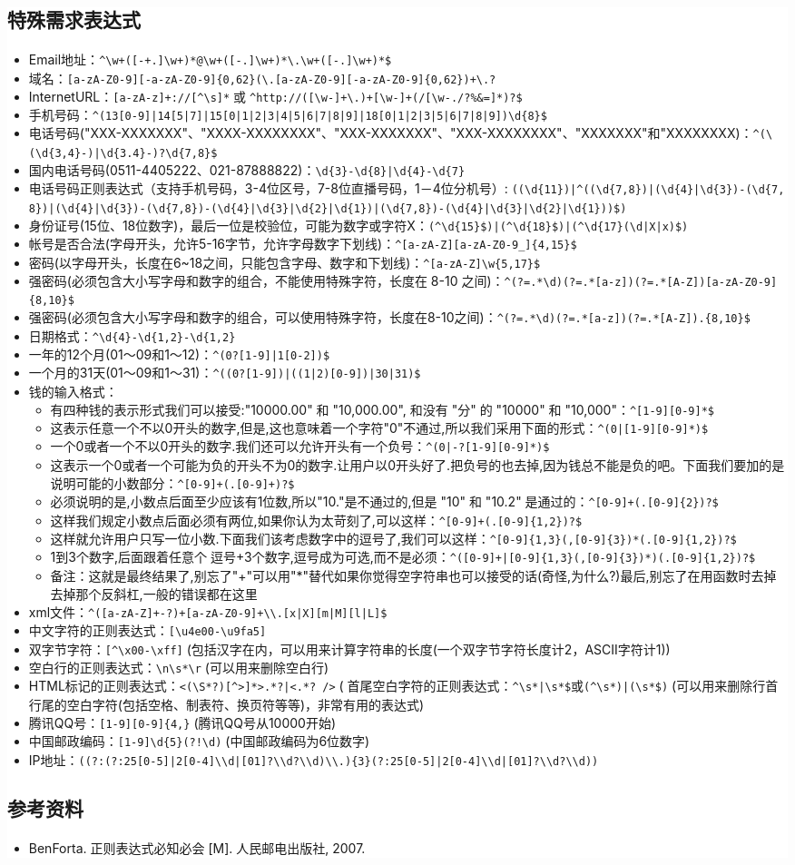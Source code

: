 ## 特殊需求表达式

  * Email地址：`^\w+([-+.]\w+)*@\w+([-.]\w+)*\.\w+([-.]\w+)*$`
  * 域名：`[a-zA-Z0-9][-a-zA-Z0-9]{0,62}(\.[a-zA-Z0-9][-a-zA-Z0-9]{0,62})+\.?`
  * InternetURL：`[a-zA-z]+://[^\s]*` 或 `^http://([\w-]+\.)+[\w-]+(/[\w-./?%&=]*)?$`
  * 手机号码：`^(13[0-9]|14[5|7]|15[0|1|2|3|4|5|6|7|8|9]|18[0|1|2|3|5|6|7|8|9])\d{8}$`
  * 电话号码("XXX-XXXXXXX"、"XXXX-XXXXXXXX"、"XXX-XXXXXXX"、"XXX-XXXXXXXX"、"XXXXXXX"和"XXXXXXXX)：`^(\(\d{3,4}-)|\d{3.4}-)?\d{7,8}$`
  * 国内电话号码(0511-4405222、021-87888822)：`\d{3}-\d{8}|\d{4}-\d{7}`
  * 电话号码正则表达式（支持手机号码，3-4位区号，7-8位直播号码，1－4位分机号）: `((\d{11})|^((\d{7,8})|(\d{4}|\d{3})-(\d{7,8})|(\d{4}|\d{3})-(\d{7,8})-(\d{4}|\d{3}|\d{2}|\d{1})|(\d{7,8})-(\d{4}|\d{3}|\d{2}|\d{1}))$)`
  * 身份证号(15位、18位数字)，最后一位是校验位，可能为数字或字符X：`(^\d{15}$)|(^\d{18}$)|(^\d{17}(\d|X|x)$)`
  * 帐号是否合法(字母开头，允许5-16字节，允许字母数字下划线)：`^[a-zA-Z][a-zA-Z0-9_]{4,15}$`
  * 密码(以字母开头，长度在6~18之间，只能包含字母、数字和下划线)：`^[a-zA-Z]\w{5,17}$`
  * 强密码(必须包含大小写字母和数字的组合，不能使用特殊字符，长度在 8-10 之间)：`^(?=.*\d)(?=.*[a-z])(?=.*[A-Z])[a-zA-Z0-9]{8,10}$`
  * 强密码(必须包含大小写字母和数字的组合，可以使用特殊字符，长度在8-10之间)：`^(?=.*\d)(?=.*[a-z])(?=.*[A-Z]).{8,10}$`
  * 日期格式：`^\d{4}-\d{1,2}-\d{1,2}`
  * 一年的12个月(01～09和1～12)：`^(0?[1-9]|1[0-2])$`
  * 一个月的31天(01～09和1～31)：`^((0?[1-9])|((1|2)[0-9])|30|31)$`
  * 钱的输入格式： 
    * 有四种钱的表示形式我们可以接受:"10000.00" 和 "10,000.00", 和没有 "分" 的 "10000" 和 "10,000"：`^[1-9][0-9]*$`
    * 这表示任意一个不以0开头的数字,但是,这也意味着一个字符"0"不通过,所以我们采用下面的形式：`^(0|[1-9][0-9]*)$`
    * 一个0或者一个不以0开头的数字.我们还可以允许开头有一个负号：`^(0|-?[1-9][0-9]*)$`
    * 这表示一个0或者一个可能为负的开头不为0的数字.让用户以0开头好了.把负号的也去掉,因为钱总不能是负的吧。下面我们要加的是说明可能的小数部分：`^[0-9]+(.[0-9]+)?$`
    * 必须说明的是,小数点后面至少应该有1位数,所以"10."是不通过的,但是 "10" 和 "10.2" 是通过的：`^[0-9]+(.[0-9]{2})?$`
    * 这样我们规定小数点后面必须有两位,如果你认为太苛刻了,可以这样：`^[0-9]+(.[0-9]{1,2})?$`
    * 这样就允许用户只写一位小数.下面我们该考虑数字中的逗号了,我们可以这样：`^[0-9]{1,3}(,[0-9]{3})*(.[0-9]{1,2})?$`
    * 1到3个数字,后面跟着任意个 逗号+3个数字,逗号成为可选,而不是必须：`^([0-9]+|[0-9]{1,3}(,[0-9]{3})*)(.[0-9]{1,2})?$`
    * 备注：这就是最终结果了,别忘了"+"可以用"*"替代如果你觉得空字符串也可以接受的话(奇怪,为什么?)最后,别忘了在用函数时去掉去掉那个反斜杠,一般的错误都在这里
  * xml文件：`^([a-zA-Z]+-?)+[a-zA-Z0-9]+\\.[x|X][m|M][l|L]$`
  * 中文字符的正则表达式：`[\u4e00-\u9fa5]`
  * 双字节字符：`[^\x00-\xff]` (包括汉字在内，可以用来计算字符串的长度(一个双字节字符长度计2，ASCII字符计1))
  * 空白行的正则表达式：`\n\s*\r` (可以用来删除空白行)
  * HTML标记的正则表达式：`<(\S*?)[^>]*>.*?|<.*? />` ( 首尾空白字符的正则表达式：`^\s*|\s*$`或`(^\s*)|(\s*$)` (可以用来删除行首行尾的空白字符(包括空格、制表符、换页符等等)，非常有用的表达式)
  * 腾讯QQ号：`[1-9][0-9]{4,}` (腾讯QQ号从10000开始)
  * 中国邮政编码：`[1-9]\d{5}(?!\d)` (中国邮政编码为6位数字)
  * IP地址：`((?:(?:25[0-5]|2[0-4]\\d|[01]?\\d?\\d)\\.){3}(?:25[0-5]|2[0-4]\\d|[01]?\\d?\\d))`


## 参考资料

  * BenForta. 正则表达式必知必会 [M]. 人民邮电出版社, 2007.

 
